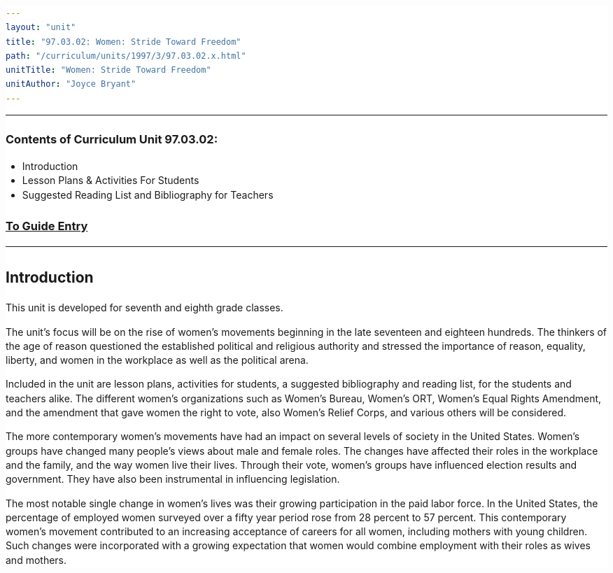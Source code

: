 ```yaml
---
layout: "unit"
title: "97.03.02: Women: Stride Toward Freedom"
path: "/curriculum/units/1997/3/97.03.02.x.html"
unitTitle: "Women: Stride Toward Freedom"
unitAuthor: "Joyce Bryant"
---
```

<body>
<hr/>
<h3>
Contents of Curriculum Unit 97.03.02:
</h3>
<ul>
<li>
Introduction
</li>
<li>
Lesson Plans &amp; Activities For Students
</li>
<li>
Suggested Reading List and Bibliography for Teachers
</li>
</ul>
<h3>
<a href="../../../guides/1997/3/97.03.02.x.html">
To Guide Entry
</a>
</h3>
<hr/>
<h2>
Introduction
</h2>
This unit is developed for seventh and eighth grade classes.
<p>
The unit’s focus will be on the rise of women’s movements beginning in the late seventeen and eighteen hundreds. The thinkers of the age of reason questioned the established political and religious authority and stressed the importance of reason, equality, liberty, and women in the workplace as well as the political arena.
</p>
<p>
Included in the unit are lesson plans, activities for students, a suggested bibliography and reading list, for the students and teachers alike. The different women’s organizations such as Women’s Bureau, Women’s ORT, Women’s Equal Rights Amendment, and the amendment that gave women the right to vote, also Women’s Relief Corps, and various others will be considered.
</p>
<p>
The more contemporary women’s movements have had an impact on several levels of society in the United States. Women’s groups have changed many people’s views about male and female roles. The changes have affected their roles in the workplace and the family, and the way women live their lives. Through their vote, women’s groups have influenced election results and government. They have also been instrumental in influencing legislation.
</p>
<p>
The most notable single change in women’s lives was their growing participation in the paid labor force. In the United States, the percentage of employed women surveyed over a fifty year period rose from 28 percent to 57 percent. This contemporary women’s movement contributed to an increasing acceptance of careers for all women, including mothers with young children. Such changes were incorporated with a growing expectation that women would combine employment with their roles as wives and mothers.
</p>
<p>